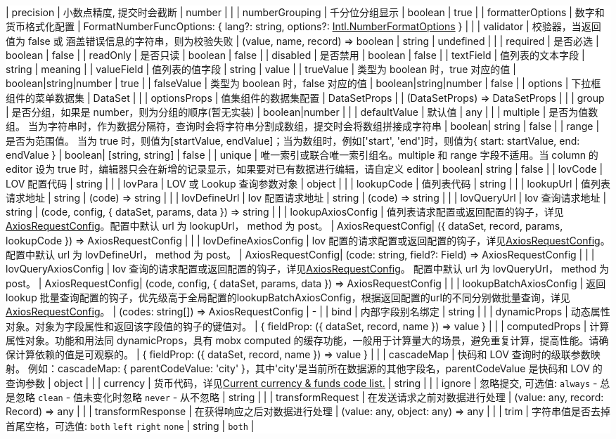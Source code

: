 | precision | 小数点精度, 提交时会截断 | number |  |
| numberGrouping | 千分位分组显示 | boolean | true |
| formatterOptions | 数字和货币格式化配置 | FormatNumberFuncOptions: { lang?: string, options?: [Intl.NumberFormatOptions](https://developer.mozilla.org/en-US/docs/Web/JavaScript/Reference/Global_Objects/Intl/NumberFormat) } |  |
| validator | 校验器，当返回值为 false 或 涵盖错误信息的字符串，则为校验失败 | (value, name, record) =&gt; boolean \| string \| undefined |  |
| required | 是否必选 | boolean | false |
| readOnly | 是否只读 | boolean | false |
| disabled | 是否禁用 | boolean | false |
| textField | 值列表的文本字段 | string | meaning |
| valueField | 值列表的值字段 | string | value |
| trueValue | 类型为 boolean 时，true 对应的值 | boolean\|string\|number | true |
| falseValue | 类型为 boolean 时，false 对应的值 | boolean\|string\|number | false |
| options | 下拉框组件的菜单数据集 | DataSet |  |
| optionsProps | 值集组件的数据集配置 | DataSetProps \| | (DataSetProps) => DataSetProps |  |
| group | 是否分组，如果是 number，则为分组的顺序(暂无实装) | boolean\|number |  |
| defaultValue | 默认值 | any |  |
| multiple | 是否为值数组。 当为字符串时，作为数据分隔符，查询时会将字符串分割成数组，提交时会将数组拼接成字符串 | boolean\| string | false |
| range | 是否为范围值。 当为 true 时，则值为\[startValue, endValue\]；当为数组时，例如\['start', 'end'\]时，则值为{ start: startValue, end: endValue } | boolean\| \[string, string\] | false |
| unique | 唯一索引或联合唯一索引组名。multiple 和 range 字段不适用。当 column 的 editor 设为 true 时，编辑器只会在新增的记录显示，如果要对已有数据进行编辑，请自定义 editor | boolean\| string | false |
| lovCode | LOV 配置代码 | string |  |
| lovPara | LOV 或 Lookup 查询参数对象 | object |  |
| lookupCode | 值列表代码 | string |  |
| lookupUrl | 值列表请求地址 | string \| (code) => string |  |
| lovDefineUrl | lov 配置请求地址 | string \| (code) => string |  |
| lovQueryUrl | lov 查询请求地址 | string \| (code, config, { dataSet, params, data }) => string |  |
| lookupAxiosConfig | 值列表请求配置或返回配置的钩子，详见[AxiosRequestConfig](/components/configure/#AxiosRequestConfig)。配置中默认 url 为 lookupUrl， method 为 post。 | AxiosRequestConfig\| ({ dataSet, record, params, lookupCode }) => AxiosRequestConfig |  |
| lovDefineAxiosConfig | lov 配置的请求配置或返回配置的钩子，详见[AxiosRequestConfig](/components/configure/#AxiosRequestConfig)。 配置中默认 url 为 lovDefineUrl， method 为 post。 | AxiosRequestConfig\| (code: string, field?: Field) => AxiosRequestConfig |  |
| lovQueryAxiosConfig | lov 查询的请求配置或返回配置的钩子，详见[AxiosRequestConfig](/components/configure/#AxiosRequestConfig)。 配置中默认 url 为 lovQueryUrl， method 为 post。 | AxiosRequestConfig\| (code, config, { dataSet, params, data }) => AxiosRequestConfig |  |
| lookupBatchAxiosConfig | 返回 lookup 批量查询配置的钩子，优先级高于全局配置的lookupBatchAxiosConfig，根据返回配置的url的不同分别做批量查询，详见[AxiosRequestConfig](/components/configure/#AxiosRequestConfig)。 | (codes: string[]) => AxiosRequestConfig | - |
| bind | 内部字段别名绑定 | string |  |
| dynamicProps | 动态属性对象。对象为字段属性和返回该字段值的钩子的键值对。 | { fieldProp: ({ dataSet, record, name }) => value } |  |
| computedProps | 计算属性对象。功能和用法同 dynamicProps，具有 mobx computed 的缓存功能，一般用于计算量大的场景，避免重复计算，提高性能。请确保计算依赖的值是可观察的。 | { fieldProp: ({ dataSet, record, name }) => value } |  |
| cascadeMap | 快码和 LOV 查询时的级联参数映射。 例如：cascadeMap: { parentCodeValue: 'city' }，其中'city'是当前所在数据源的其他字段名，parentCodeValue 是快码和 LOV 的查询参数 | object |  |
| currency | 货币代码，详见[Current currency & funds code list.](https://www.currency-iso.org/en/home/tables/table-a1.html) | string |  |
| ignore | 忽略提交, 可选值: `always` - 总是忽略 `clean` - 值未变化时忽略 `never` - 从不忽略 | string | |
| transformRequest | 在发送请求之前对数据进行处理 | (value: any, record: Record) => any |  |
| transformResponse | 在获得响应之后对数据进行处理 | (value: any, object: any) => any |  |
| trim | 字符串值是否去掉首尾空格，可选值: `both` `left` `right` `none` | string | `both` |